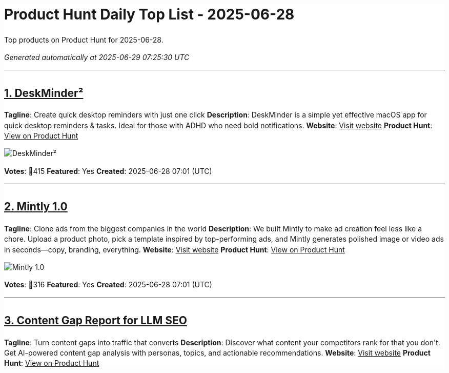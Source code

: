 # Product Hunt Daily Top List - 2025-06-28

Top products on Product Hunt for 2025-06-28.

_Generated automatically at 2025-06-29 07:25:30 UTC_

---

## [1. DeskMinder²](https://www.producthunt.com/posts/deskminder-2?utm_campaign=producthunt-api&utm_medium=api-v2&utm_source=Application%3A+phdata+%28ID%3A+183397%29)
**Tagline**: Create quick desktop reminders with just one click
**Description**: DeskMinder is a simple yet effective macOS app for quick desktop reminders & tasks. Ideal for those with ADHD who need bold notifications.
**Website**: [Visit website](https://www.producthunt.com/r/W7MCZYCY23CIOM?utm_campaign=producthunt-api&utm_medium=api-v2&utm_source=Application%3A+phdata+%28ID%3A+183397%29)
**Product Hunt**: [View on Product Hunt](https://www.producthunt.com/posts/deskminder-2?utm_campaign=producthunt-api&utm_medium=api-v2&utm_source=Application%3A+phdata+%28ID%3A+183397%29)

![DeskMinder²](https://ph-files.imgix.net/77d98453-5e73-491d-81d9-a2e7bcbcf3a5.jpeg?auto=format)

**Votes**: 🔺415
**Featured**: Yes
**Created**: 2025-06-28 07:01 (UTC)

---

## [2. Mintly 1.0](https://www.producthunt.com/posts/mintly-1-0?utm_campaign=producthunt-api&utm_medium=api-v2&utm_source=Application%3A+phdata+%28ID%3A+183397%29)
**Tagline**: Clone ads from the biggest companies in the world
**Description**: We built Mintly to make ad creation feel less like a chore. Upload a product photo, pick a template inspired by top-performing ads, and Mintly generates polished image or video ads in seconds—copy, branding, everything.
**Website**: [Visit website](https://www.producthunt.com/r/OTCGS4XJ4LVJBJ?utm_campaign=producthunt-api&utm_medium=api-v2&utm_source=Application%3A+phdata+%28ID%3A+183397%29)
**Product Hunt**: [View on Product Hunt](https://www.producthunt.com/posts/mintly-1-0?utm_campaign=producthunt-api&utm_medium=api-v2&utm_source=Application%3A+phdata+%28ID%3A+183397%29)

![Mintly 1.0](https://ph-files.imgix.net/8997c25b-007c-4571-b811-fdc7be042b80.gif?auto=format)

**Votes**: 🔺316
**Featured**: Yes
**Created**: 2025-06-28 07:01 (UTC)

---

## [3. Content Gap Report for LLM SEO](https://www.producthunt.com/posts/content-gap-report-for-llm-seo?utm_campaign=producthunt-api&utm_medium=api-v2&utm_source=Application%3A+phdata+%28ID%3A+183397%29)
**Tagline**: Turn content gaps into traffic that converts
**Description**: Discover what content your competitors rank for that you don't. Get AI-powered content gap analysis with personas, topics, and actionable recommendations.
**Website**: [Visit website](https://www.producthunt.com/r/RSPCCRTF5HH7GU?utm_campaign=producthunt-api&utm_medium=api-v2&utm_source=Application%3A+phdata+%28ID%3A+183397%29)
**Product Hunt**: [View on Product Hunt](https://www.producthunt.com/posts/content-gap-report-for-llm-seo?utm_campaign=producthunt-api&utm_medium=api-v2&utm_source=Application%3A+phdata+%28ID%3A+183397%29)

